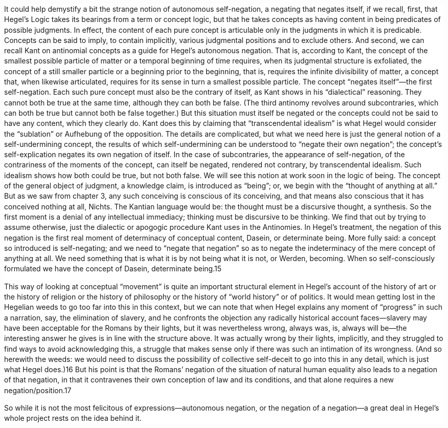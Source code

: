 It could help demystify a bit the strange notion of autonomous self-negation, a negating that negates itself, if we recall, first, that Hegel’s Logic takes its bearings from a term or concept logic, but that he takes concepts as having content in being predicates of possible judgments. In effect, the content of each pure concept is articulable only in the judgments in which it is predicable. Concepts can be said to imply, to contain implicitly, various judgmental positions and to exclude others. And second, we can recall Kant on antinomial concepts as a guide for Hegel’s autonomous negation. That is, according to Kant, the concept of the smallest possible particle of matter or a temporal beginning of time requires, when its judgmental structure is exfoliated, the concept of a still smaller particle or a beginning prior to the beginning, that is, requires the infinite divisibility of matter, a concept that, when likewise articulated, requires for its sense in turn a smallest possible particle. The concept “negates itself”—the first self-negation. Each such pure concept must also be the contrary of itself, as Kant shows in his “dialectical” reasoning. They cannot both be true at the same time, although they can both be false. (The third antinomy revolves around subcontraries, which can both be true but cannot both be false together.) But this situation must itself be negated or the concepts could not be said to have any content, which they clearly do. Kant does this by claiming that “transcendental idealism” is what Hegel would consider the “sublation” or Aufhebung of the opposition. The details are complicated, but what we need here is just the general notion of a self-undermining concept, the results of which self-undermining can be understood to “negate their own negation”; the concept’s self-explication negates its own negation of itself. In the case of subcontraries, the appearance of self-negation, of the contrariness of the moments of the concept, can itself be negated, rendered not contrary, by transcendental idealism. Such idealism shows how both could be true, but not both false. We will see this notion at work soon in the logic of being. The concept of the general object of judgment, a knowledge claim, is introduced as “being”; or, we begin with the “thought of anything at all.” But as we saw from chapter 3, any such conceiving is conscious of its conceiving, and that means also conscious that it has conceived nothing at all, Nichts. The Kantian language would be: the thought must be a discursive thought, a synthesis. So the first moment is a denial of any intellectual immediacy; thinking must be discursive to be thinking. We find that out by trying to assume otherwise, just the dialectic or apogogic procedure Kant uses in the Antinomies. In Hegel’s treatment, the negation of this negation is the first real moment of determinacy of conceptual content, Dasein, or determinate being. More fully said: a concept so introduced is self-negating; and we need to “negate that negation” so as to negate the indeterminacy of the mere concept of anything at all. We need something that is what it is by not being what it is not, or Werden, becoming. When so self-consciously formulated we have the concept of Dasein, determinate being.15

This way of looking at conceptual “movement” is quite an important structural element in Hegel’s account of the history of art or the history of religion or the history of philosophy or the history of “world history” or of politics. It would mean getting lost in the Hegelian weeds to go too far into this in this context, but we can note that when Hegel explains any moment of “progress” in such a narration, say, the elimination of slavery, and he confronts the objection any radically historical account faces—slavery may have been acceptable for the Romans by their lights, but it was nevertheless wrong, always was, is, always will be—the interesting answer he gives is in line with the structure above. It was actually wrong by their lights, implicitly, and they struggled to find ways to avoid acknowledging this, a struggle that makes sense only if there was such an intimation of its wrongness. (And so herewith the weeds: we would need to discuss the possibility of collective self-deceit to go into this in any detail, which is just what Hegel does.)16 But his point is that the Romans’ negation of the situation of natural human equality also leads to a negation of that negation, in that it contravenes their own conception of law and its conditions, and that alone requires a new negation/position.17

So while it is not the most felicitous of expressions—autonomous negation, or the negation of a negation—a great deal in Hegel’s whole project rests on the idea behind it.
